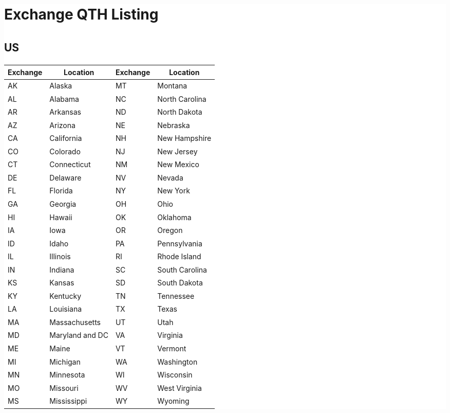 # Exchange QTH Listing

## US

| Exchange | Location        | Exchange | Location        |
|----------|-----------------|----------|-----------------|
| AK       | Alaska          | MT       | Montana         |
| AL       | Alabama         | NC       | North Carolina  |
| AR       | Arkansas        | ND       | North Dakota    |
| AZ       | Arizona         | NE       | Nebraska        |
| CA       | California      | NH       | New Hampshire   |
| CO       | Colorado        | NJ       | New Jersey      |
| CT       | Connecticut     | NM       | New Mexico      |
| DE       | Delaware        | NV       | Nevada          |
| FL       | Florida         | NY       | New York        |
| GA       | Georgia         | OH       | Ohio            |
| HI       | Hawaii          | OK       | Oklahoma        |
| IA       | Iowa            | OR       | Oregon          |
| ID       | Idaho           | PA       | Pennsylvania    |
| IL       | Illinois        | RI       | Rhode Island    |
| IN       | Indiana         | SC       | South Carolina  |
| KS       | Kansas          | SD       | South Dakota    |
| KY       | Kentucky        | TN       | Tennessee       |
| LA       | Louisiana       | TX       | Texas           |
| MA       | Massachusetts   | UT       | Utah            |
| MD       | Maryland and DC | VA       | Virginia        |
| ME       | Maine           | VT       | Vermont         |
| MI       | Michigan        | WA       | Washington      |
| MN       | Minnesota       | WI       | Wisconsin       |
| MO       | Missouri        | WV       | West Virginia   |
| MS       | Mississippi     | WY       | Wyoming         |
